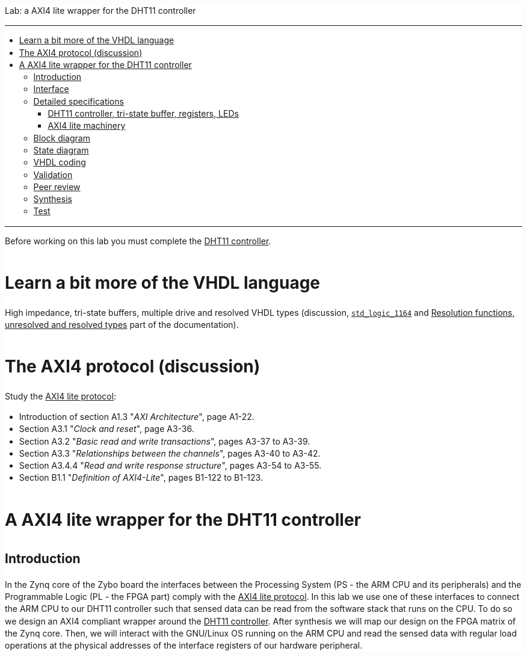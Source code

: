 

Lab: a AXI4 lite wrapper for the DHT11 controller

---

- [Learn a bit more of the VHDL language](#learn-a-bit-more-of-the-vhdl-language)
- [The AXI4 protocol (discussion)](#the-axi4-protocol--discussion-)
- [A AXI4 lite wrapper for the DHT11 controller](#a-axi4-lite-wrapper-for-the-dht11-controller)
  * [Introduction](#introduction)
  * [Interface](#interface)
  * [Detailed specifications](#detailed-specifications)
    + [DHT11 controller, tri-state buffer, registers, LEDs](#dht11-controller--tri-state-buffer--registers--leds)
    + [AXI4 lite machinery](#axi4-lite-machinery)
  * [Block diagram](#block-diagram)
  * [State diagram](#state-diagram)
  * [VHDL coding](#vhdl-coding)
  * [Validation](#validation)
  * [Peer review](#peer-review)
  * [Synthesis](#synthesis)
  * [Test](#test)

---

Before working on this lab you must complete the [DHT11 controller](../lab07).

# Learn a bit more of the VHDL language

High impedance, tri-state buffers, multiple drive and resolved VHDL types (discussion, [`std_logic_1164`] and [Resolution functions, unresolved and resolved types] part of the documentation).

# The AXI4 protocol (discussion)

Study the [AXI4 lite protocol]:

- Introduction of section A1.3 "_AXI Architecture_", page A1-22.
- Section A3.1 "_Clock and reset_", page A3-36.
- Section A3.2 "_Basic read and write transactions_", pages A3-37 to A3-39.
- Section A3.3 "_Relationships between the channels_", pages A3-40 to A3-42.
- Section A3.4.4 "_Read and write response structure_", pages A3-54 to A3-55.
- Section B1.1 "_Definition of AXI4-Lite_", pages B1-122 to B1-123.

# A AXI4 lite wrapper for the DHT11 controller

## Introduction

In the Zynq core of the Zybo board the interfaces between the Processing System (PS - the ARM CPU and its peripherals) and the Programmable Logic (PL - the FPGA part) comply with the [AXI4 lite protocol].
In this lab we use one of these interfaces to connect the ARM CPU to our DHT11 controller such that sensed data can be read from the software stack that runs on the CPU.
To do so we design an AXI4 compliant wrapper around the [DHT11 controller](../lab07/).
After synthesis we will map our design on the FPGA matrix of the Zynq core.
Then, we will interact with the GNU/Linux OS running on the ARM CPU and read the sensed data with regular load operations at the physical addresses of the interface registers of our hardware peripheral.


[Zybo reference manual]: /doc/data/zybo_rm.pdf
[Resolution functions, unresolved and resolved types]: /doc/data/resolution-functions-unresolved-and-resolved-types.md
[`std_logic_1164`]: /doc/data/std_logic_1164.md
[AXI4 lite protocol]: /doc/data/axi.pdf